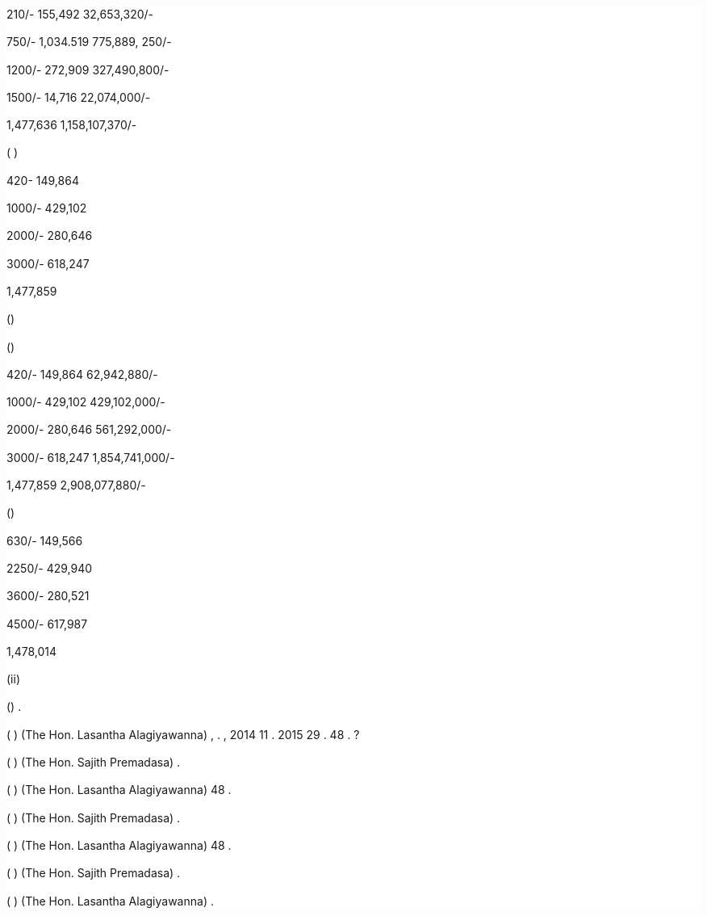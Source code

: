 210/- 155,492 32,653,320/-

750/- 1,034.519 775,889, 250/-

1200/- 272,909 327,490,800/-

1500/- 14,716 22,074,000/-

1,477,636 1,158,107,370/-

( )

420- 149,864

1000/- 429,102

2000/- 280,646

3000/- 618,247

1,477,859

()

()

420/- 149,864 62,942,880/-

1000/- 429,102 429,102,000/-

2000/- 280,646 561,292,000/-

3000/- 618,247 1,854,741,000/-

1,477,859 2,908,077,880/-

()

630/- 149,566

2250/- 429,940

3600/- 280,521

4500/- 617,987

1,478,014

(ii)

() .

( ) (The Hon. Lasantha Alagiyawanna) , . , 2014 11 . 2015 29 . 48 . ?

( ) (The Hon. Sajith Premadasa) .

( ) (The Hon. Lasantha Alagiyawanna) 48 .

( ) (The Hon. Sajith Premadasa) .

( ) (The Hon. Lasantha Alagiyawanna) 48 .

( ) (The Hon. Sajith Premadasa) .

( ) (The Hon. Lasantha Alagiyawanna) .
